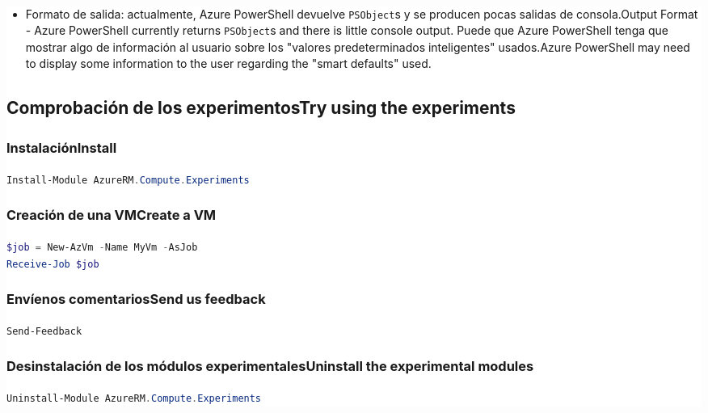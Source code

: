 - <span data-ttu-id="2133d-161">Formato de salida: actualmente, Azure PowerShell devuelve `PSObject`s y se producen pocas salidas de consola.</span><span class="sxs-lookup"><span data-stu-id="2133d-161">Output Format - Azure PowerShell currently returns `PSObject`s and there is little console output.</span></span> <span data-ttu-id="2133d-162">Puede que Azure PowerShell tenga que mostrar algo de información al usuario sobre los "valores predeterminados inteligentes" usados.</span><span class="sxs-lookup"><span data-stu-id="2133d-162">Azure PowerShell may need to display some information to the user regarding the "smart defaults" used.</span></span>

## <a name="try-using-the-experiments"></a><span data-ttu-id="2133d-163">Comprobación de los experimentos</span><span class="sxs-lookup"><span data-stu-id="2133d-163">Try using the experiments</span></span>

### <a name="install"></a><span data-ttu-id="2133d-164">Instalación</span><span class="sxs-lookup"><span data-stu-id="2133d-164">Install</span></span>

```powershell
Install-Module AzureRM.Compute.Experiments
```

### <a name="create-a-vm"></a><span data-ttu-id="2133d-165">Creación de una VM</span><span class="sxs-lookup"><span data-stu-id="2133d-165">Create a VM</span></span>

```powershell
$job = New-AzVm -Name MyVm -AsJob
Receive-Job $job
```

### <a name="send-us-feedback"></a><span data-ttu-id="2133d-166">Envíenos comentarios</span><span class="sxs-lookup"><span data-stu-id="2133d-166">Send us feedback</span></span>

```powershell
Send-Feedback
```

### <a name="uninstall-the-experimental-modules"></a><span data-ttu-id="2133d-167">Desinstalación de los módulos experimentales</span><span class="sxs-lookup"><span data-stu-id="2133d-167">Uninstall the experimental modules</span></span>

```powershell
Uninstall-Module AzureRM.Compute.Experiments
```